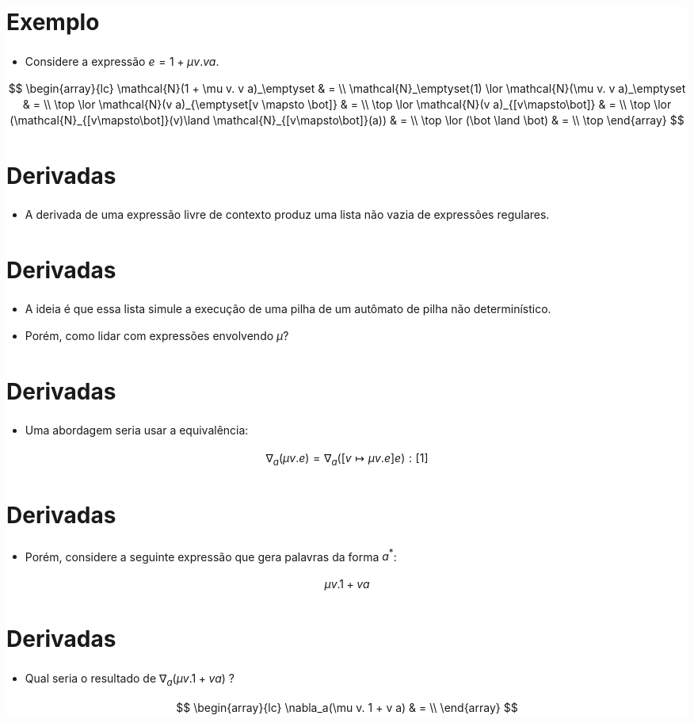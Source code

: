 Exemplo
=======

- Considere a expressão $e = 1 + \mu v. v a$.

$$
\begin{array}{lc}
\mathcal{N}(1 + \mu v. v a)_\emptyset & = \\
\mathcal{N}_\emptyset(1) \lor \mathcal{N}(\mu v. v a)_\emptyset & = \\
\top \lor \mathcal{N}(v a)_{\emptyset[v \mapsto \bot]} & = \\
\top \lor \mathcal{N}(v a)_{[v\mapsto\bot]} & = \\
\top \lor (\mathcal{N}_{[v\mapsto\bot]}(v)\land \mathcal{N}_{[v\mapsto\bot]}(a)) & = \\
\top \lor (\bot \land \bot) & = \\
\top
\end{array}
$$


Derivadas
=========

- A derivada de uma expressão livre de contexto produz uma lista
não vazia de expressões regulares.

Derivadas
=========

- A ideia é que essa lista simule a execução de uma pilha de um
autômato de pilha não determinístico.

- Porém, como lidar com expressões envolvendo $\mu$?

Derivadas
=========

- Uma abordagem seria usar a equivalência:

$$
\nabla_a(\mu v.e) = \nabla_a([v \mapsto \mu v. e] e) : [1]
$$

Derivadas
=========

- Porém, considere a seguinte expressão que gera palavras da forma $a^*$:

$$\mu v. 1 + v a$$

Derivadas
=========

- Qual seria o resultado de $\nabla_a(\mu v. 1 + v a)$ ?

$$
\begin{array}{lc}
\nabla_a(\mu v. 1 + v a) & = \\
\end{array}
$$
